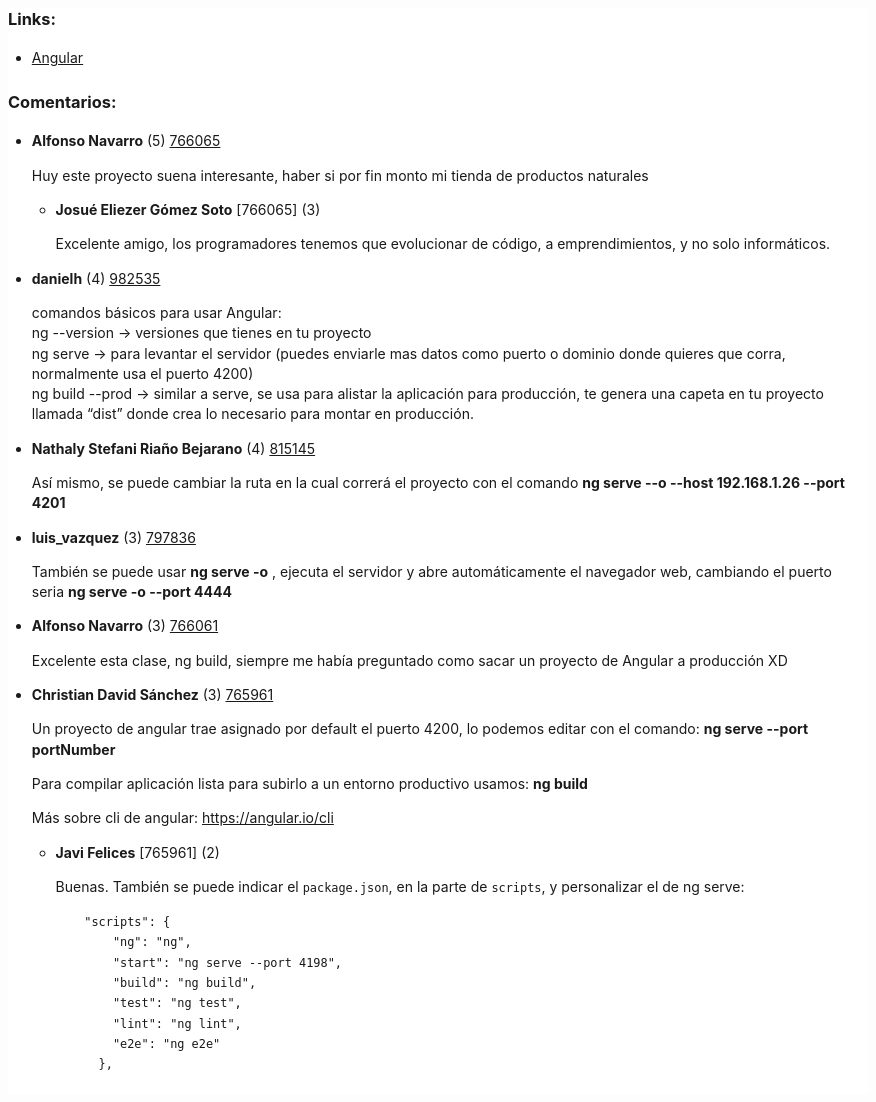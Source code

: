 
### Links:

* [Angular](https://angular.io/cli/serve)

### Comentarios:

* **Alfonso Navarro** (5) [766065](https://platzi.com/comentario/766065/) 

	Huy este proyecto suena interesante, haber si por fin monto mi tienda de productos naturales

	* **Josué Eliezer Gómez Soto** [766065] (3)

		Excelente amigo, los programadores tenemos que evolucionar de código, a emprendimientos, y no solo informáticos.

* **danielh** (4) [982535](https://platzi.com/comentario/982535/) 

	comandos básicos para usar Angular:  
	ng --version -> versiones que tienes en tu proyecto  
	ng serve -> para levantar el servidor (puedes enviarle mas datos como puerto o dominio donde quieres que corra, normalmente usa el puerto 4200)  
	ng build --prod -> similar a serve, se usa para alistar la aplicación para producción, te genera una capeta en tu proyecto llamada “dist” donde crea lo necesario para montar en producción.

* **Nathaly Stefani Riaño Bejarano** (4) [815145](https://platzi.com/comentario/815145/) 

	Así mismo, se puede cambiar la ruta en la cual correrá el proyecto con el comando **ng serve --o --host 192.168.1.26 --port 4201**

* **luis_vazquez** (3) [797836](https://platzi.com/comentario/797836/) 

	También se puede usar **ng serve -o** , ejecuta el servidor y abre automáticamente el navegador web, cambiando el puerto seria **ng serve -o --port 4444**

* **Alfonso Navarro** (3) [766061](https://platzi.com/comentario/766061/) 

	Excelente esta clase, ng build, siempre me había preguntado como sacar un proyecto de Angular a producción XD

* **Christian David Sánchez** (3) [765961](https://platzi.com/comentario/765961/) 

	Un proyecto de angular trae asignado por default el puerto 4200, lo podemos editar con el comando: **ng serve --port portNumber**
	
	Para compilar aplicación lista para subirlo a un entorno productivo usamos: **ng build**
	
	Más sobre cli de angular: <https://angular.io/cli>

	* **Javi Felices** [765961] (2)

		Buenas. También se puede indicar el `package.json`, en la parte de `scripts`, y personalizar el de ng serve:
		``` 
		    "scripts": {
		        "ng": "ng",
		        "start": "ng serve --port 4198",
		        "build": "ng build",
		        "test": "ng test",
		        "lint": "ng lint",
		        "e2e": "ng e2e"
		      },
		    